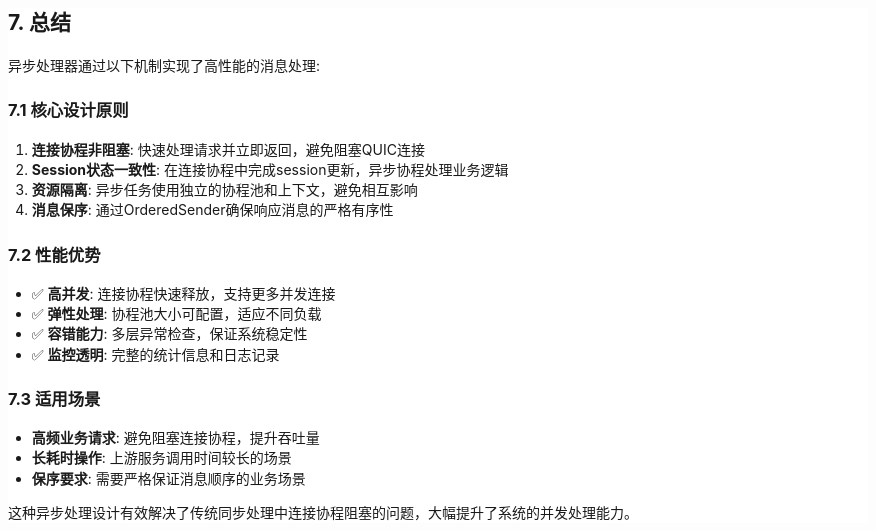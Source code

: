 ## 7. 总结

异步处理器通过以下机制实现了高性能的消息处理:

### 7.1 核心设计原则
1. **连接协程非阻塞**: 快速处理请求并立即返回，避免阻塞QUIC连接
2. **Session状态一致性**: 在连接协程中完成session更新，异步协程处理业务逻辑
3. **资源隔离**: 异步任务使用独立的协程池和上下文，避免相互影响
4. **消息保序**: 通过OrderedSender确保响应消息的严格有序性

### 7.2 性能优势
- ✅ **高并发**: 连接协程快速释放，支持更多并发连接
- ✅ **弹性处理**: 协程池大小可配置，适应不同负载
- ✅ **容错能力**: 多层异常检查，保证系统稳定性
- ✅ **监控透明**: 完整的统计信息和日志记录

### 7.3 适用场景
- **高频业务请求**: 避免阻塞连接协程，提升吞吐量
- **长耗时操作**: 上游服务调用时间较长的场景
- **保序要求**: 需要严格保证消息顺序的业务场景

这种异步处理设计有效解决了传统同步处理中连接协程阻塞的问题，大幅提升了系统的并发处理能力。